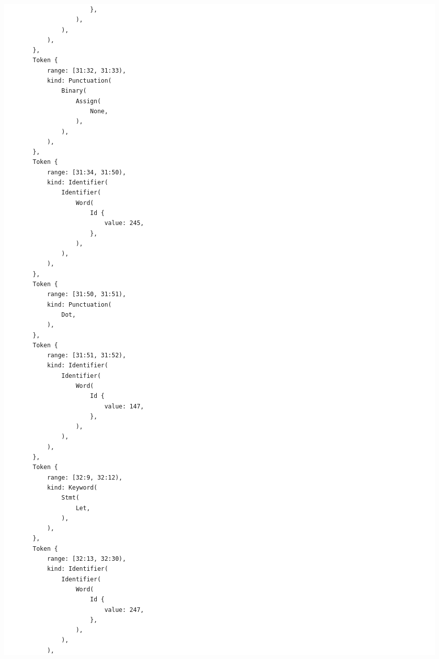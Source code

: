                             },
                        ),
                    ),
                ),
            },
            Token {
                range: [31:32, 31:33),
                kind: Punctuation(
                    Binary(
                        Assign(
                            None,
                        ),
                    ),
                ),
            },
            Token {
                range: [31:34, 31:50),
                kind: Identifier(
                    Identifier(
                        Word(
                            Id {
                                value: 245,
                            },
                        ),
                    ),
                ),
            },
            Token {
                range: [31:50, 31:51),
                kind: Punctuation(
                    Dot,
                ),
            },
            Token {
                range: [31:51, 31:52),
                kind: Identifier(
                    Identifier(
                        Word(
                            Id {
                                value: 147,
                            },
                        ),
                    ),
                ),
            },
            Token {
                range: [32:9, 32:12),
                kind: Keyword(
                    Stmt(
                        Let,
                    ),
                ),
            },
            Token {
                range: [32:13, 32:30),
                kind: Identifier(
                    Identifier(
                        Word(
                            Id {
                                value: 247,
                            },
                        ),
                    ),
                ),